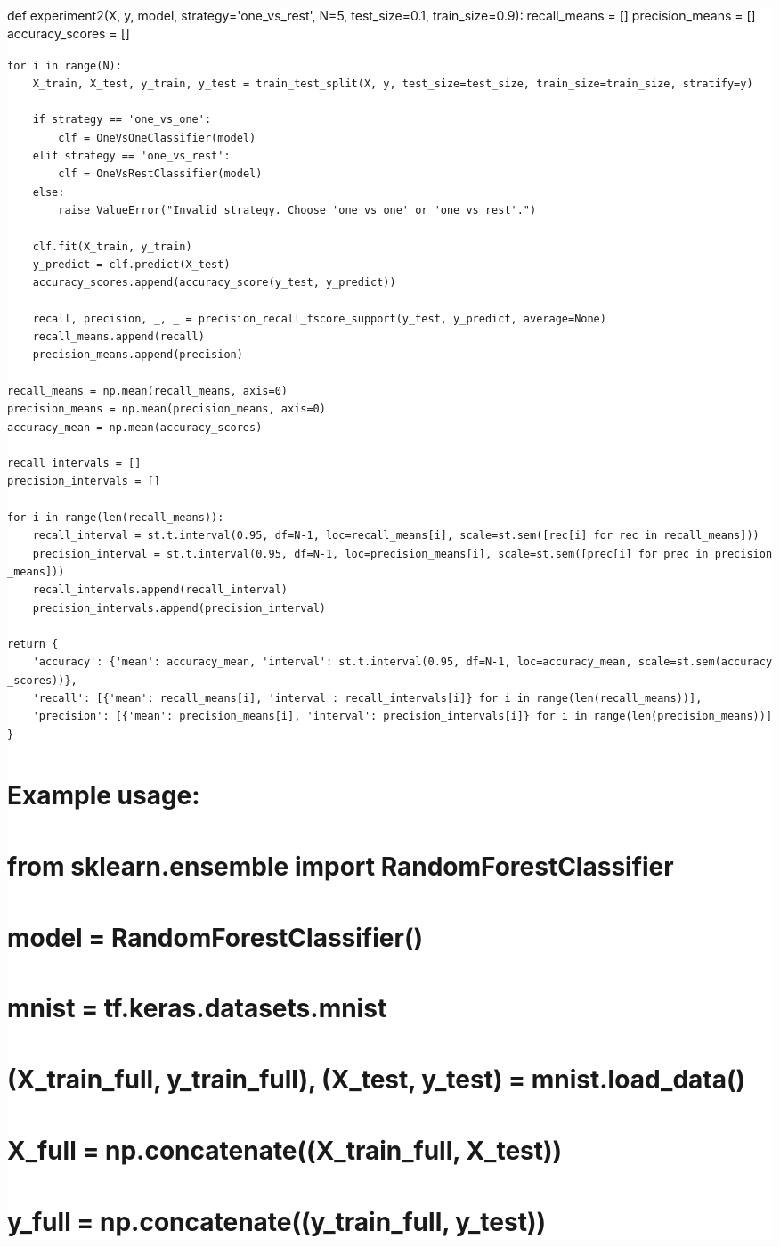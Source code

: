 def experiment2(X, y, model, strategy='one_vs_rest', N=5, test_size=0.1, train_size=0.9):
    recall_means = []
    precision_means = []
    accuracy_scores = []

    for i in range(N):
        X_train, X_test, y_train, y_test = train_test_split(X, y, test_size=test_size, train_size=train_size, stratify=y)
        
        if strategy == 'one_vs_one':
            clf = OneVsOneClassifier(model)
        elif strategy == 'one_vs_rest':
            clf = OneVsRestClassifier(model)
        else:
            raise ValueError("Invalid strategy. Choose 'one_vs_one' or 'one_vs_rest'.")

        clf.fit(X_train, y_train)
        y_predict = clf.predict(X_test)
        accuracy_scores.append(accuracy_score(y_test, y_predict))

        recall, precision, _, _ = precision_recall_fscore_support(y_test, y_predict, average=None)
        recall_means.append(recall)
        precision_means.append(precision)

    recall_means = np.mean(recall_means, axis=0)
    precision_means = np.mean(precision_means, axis=0)
    accuracy_mean = np.mean(accuracy_scores)

    recall_intervals = []
    precision_intervals = []

    for i in range(len(recall_means)):
        recall_interval = st.t.interval(0.95, df=N-1, loc=recall_means[i], scale=st.sem([rec[i] for rec in recall_means]))
        precision_interval = st.t.interval(0.95, df=N-1, loc=precision_means[i], scale=st.sem([prec[i] for prec in precision_means]))
        recall_intervals.append(recall_interval)
        precision_intervals.append(precision_interval)

    return {
        'accuracy': {'mean': accuracy_mean, 'interval': st.t.interval(0.95, df=N-1, loc=accuracy_mean, scale=st.sem(accuracy_scores))},
        'recall': [{'mean': recall_means[i], 'interval': recall_intervals[i]} for i in range(len(recall_means))],
        'precision': [{'mean': precision_means[i], 'interval': precision_intervals[i]} for i in range(len(precision_means))]
    }

# Example usage:
# from sklearn.ensemble import RandomForestClassifier
# model = RandomForestClassifier()
# mnist = tf.keras.datasets.mnist
# (X_train_full, y_train_full), (X_test, y_test) = mnist.load_data()
# X_full = np.concatenate((X_train_full, X_test))
# y_full = np.concatenate((y_train_full, y_test))